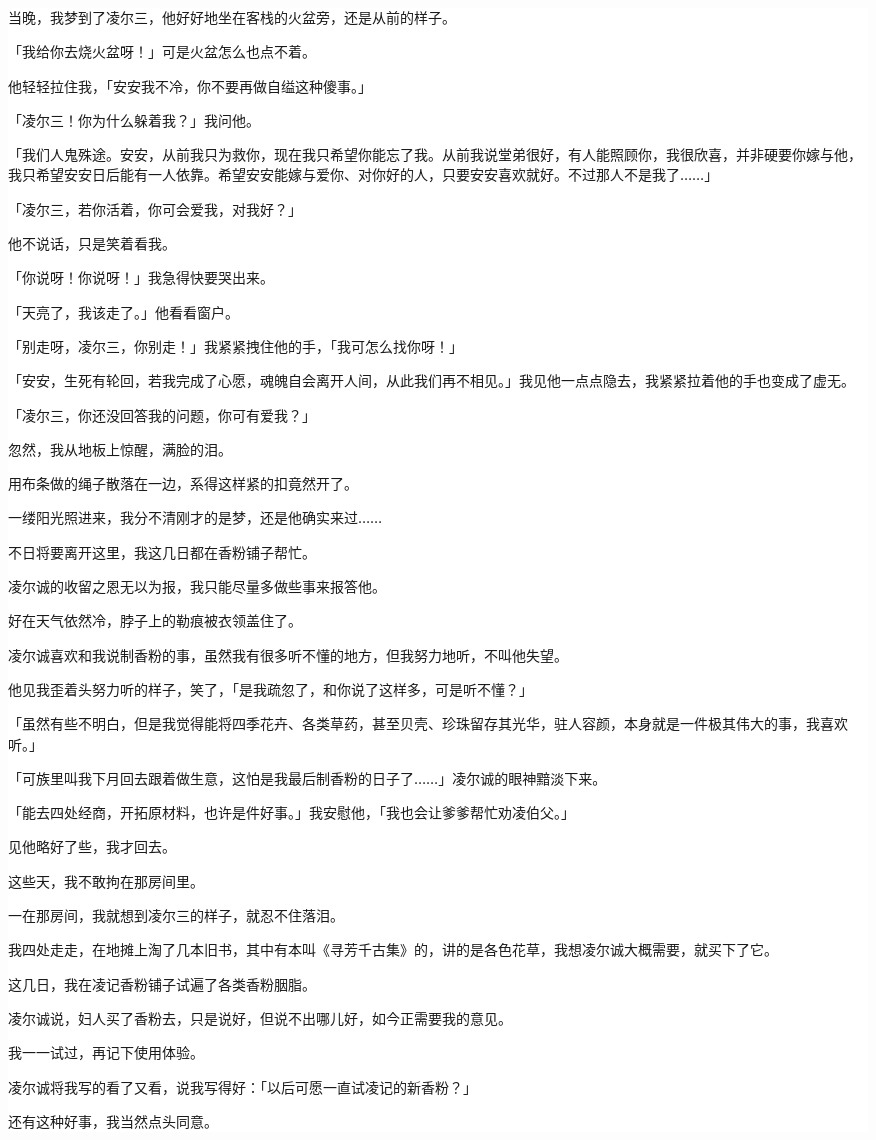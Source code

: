 当晚，我梦到了凌尔三，他好好地坐在客栈的火盆旁，还是从前的样子。

「我给你去烧火盆呀！」可是火盆怎么也点不着。

他轻轻拉住我，「安安我不冷，你不要再做自缢这种傻事。」

「凌尔三！你为什么躲着我？」我问他。

「我们人鬼殊途。安安，从前我只为救你，现在我只希望你能忘了我。从前我说堂弟很好，有人能照顾你，我很欣喜，并非硬要你嫁与他，我只希望安安日后能有一人依靠。希望安安能嫁与爱你、对你好的人，只要安安喜欢就好。不过那人不是我了……」

「凌尔三，若你活着，你可会爱我，对我好？」

他不说话，只是笑着看我。

「你说呀！你说呀！」我急得快要哭出来。

「天亮了，我该走了。」他看看窗户。

「别走呀，凌尔三，你别走！」我紧紧拽住他的手，「我可怎么找你呀！」

「安安，生死有轮回，若我完成了心愿，魂魄自会离开人间，从此我们再不相见。」我见他一点点隐去，我紧紧拉着他的手也变成了虚无。

「凌尔三，你还没回答我的问题，你可有爱我？」

忽然，我从地板上惊醒，满脸的泪。

用布条做的绳子散落在一边，系得这样紧的扣竟然开了。

一缕阳光照进来，我分不清刚才的是梦，还是他确实来过……

不日将要离开这里，我这几日都在香粉铺子帮忙。

凌尔诚的收留之恩无以为报，我只能尽量多做些事来报答他。

好在天气依然冷，脖子上的勒痕被衣领盖住了。

凌尔诚喜欢和我说制香粉的事，虽然我有很多听不懂的地方，但我努力地听，不叫他失望。

他见我歪着头努力听的样子，笑了，「是我疏忽了，和你说了这样多，可是听不懂？」

「虽然有些不明白，但是我觉得能将四季花卉、各类草药，甚至贝壳、珍珠留存其光华，驻人容颜，本身就是一件极其伟大的事，我喜欢听。」

「可族里叫我下月回去跟着做生意，这怕是我最后制香粉的日子了……」凌尔诚的眼神黯淡下来。

「能去四处经商，开拓原材料，也许是件好事。」我安慰他，「我也会让爹爹帮忙劝凌伯父。」

见他略好了些，我才回去。

这些天，我不敢拘在那房间里。

一在那房间，我就想到凌尔三的样子，就忍不住落泪。

我四处走走，在地摊上淘了几本旧书，其中有本叫《寻芳千古集》的，讲的是各色花草，我想凌尔诚大概需要，就买下了它。

这几日，我在凌记香粉铺子试遍了各类香粉胭脂。

凌尔诚说，妇人买了香粉去，只是说好，但说不出哪儿好，如今正需要我的意见。

我一一试过，再记下使用体验。

凌尔诚将我写的看了又看，说我写得好：「以后可愿一直试凌记的新香粉？」

还有这种好事，我当然点头同意。
